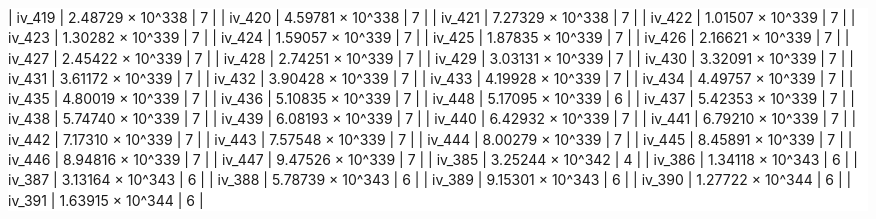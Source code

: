 | iv_419 | 2.48729 × 10^338 | 7 |
| iv_420 | 4.59781 × 10^338 | 7 |
| iv_421 | 7.27329 × 10^338 | 7 |
| iv_422 | 1.01507 × 10^339 | 7 |
| iv_423 | 1.30282 × 10^339 | 7 |
| iv_424 | 1.59057 × 10^339 | 7 |
| iv_425 | 1.87835 × 10^339 | 7 |
| iv_426 | 2.16621 × 10^339 | 7 |
| iv_427 | 2.45422 × 10^339 | 7 |
| iv_428 | 2.74251 × 10^339 | 7 |
| iv_429 | 3.03131 × 10^339 | 7 |
| iv_430 | 3.32091 × 10^339 | 7 |
| iv_431 | 3.61172 × 10^339 | 7 |
| iv_432 | 3.90428 × 10^339 | 7 |
| iv_433 | 4.19928 × 10^339 | 7 |
| iv_434 | 4.49757 × 10^339 | 7 |
| iv_435 | 4.80019 × 10^339 | 7 |
| iv_436 | 5.10835 × 10^339 | 7 |
| iv_448 | 5.17095 × 10^339 | 6 |
| iv_437 | 5.42353 × 10^339 | 7 |
| iv_438 | 5.74740 × 10^339 | 7 |
| iv_439 | 6.08193 × 10^339 | 7 |
| iv_440 | 6.42932 × 10^339 | 7 |
| iv_441 | 6.79210 × 10^339 | 7 |
| iv_442 | 7.17310 × 10^339 | 7 |
| iv_443 | 7.57548 × 10^339 | 7 |
| iv_444 | 8.00279 × 10^339 | 7 |
| iv_445 | 8.45891 × 10^339 | 7 |
| iv_446 | 8.94816 × 10^339 | 7 |
| iv_447 | 9.47526 × 10^339 | 7 |
| iv_385 | 3.25244 × 10^342 | 4 |
| iv_386 | 1.34118 × 10^343 | 6 |
| iv_387 | 3.13164 × 10^343 | 6 |
| iv_388 | 5.78739 × 10^343 | 6 |
| iv_389 | 9.15301 × 10^343 | 6 |
| iv_390 | 1.27722 × 10^344 | 6 |
| iv_391 | 1.63915 × 10^344 | 6 |
